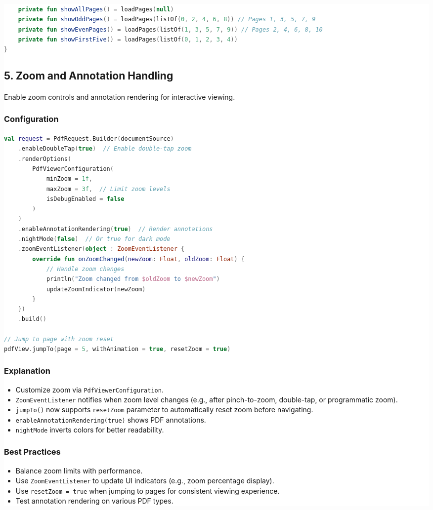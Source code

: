 ```kotlin
    private fun showAllPages() = loadPages(null)
    private fun showOddPages() = loadPages(listOf(0, 2, 4, 6, 8)) // Pages 1, 3, 5, 7, 9
    private fun showEvenPages() = loadPages(listOf(1, 3, 5, 7, 9)) // Pages 2, 4, 6, 8, 10
    private fun showFirstFive() = loadPages(listOf(0, 1, 2, 3, 4))
}
```

## 5. Zoom and Annotation Handling

Enable zoom controls and annotation rendering for interactive viewing.

### Configuration

```kotlin
val request = PdfRequest.Builder(documentSource)
    .enableDoubleTap(true)  // Enable double-tap zoom
    .renderOptions(
        PdfViewerConfiguration(
            minZoom = 1f,
            maxZoom = 3f,  // Limit zoom levels
            isDebugEnabled = false
        )
    )
    .enableAnnotationRendering(true)  // Render annotations
    .nightMode(false)  // Or true for dark mode
    .zoomEventListener(object : ZoomEventListener {
        override fun onZoomChanged(newZoom: Float, oldZoom: Float) {
            // Handle zoom changes
            println("Zoom changed from $oldZoom to $newZoom")
            updateZoomIndicator(newZoom)
        }
    })
    .build()

// Jump to page with zoom reset
pdfView.jumpTo(page = 5, withAnimation = true, resetZoom = true)
```

### Explanation

- Customize zoom via `PdfViewerConfiguration`.
- `ZoomEventListener` notifies when zoom level changes (e.g., after pinch-to-zoom, double-tap, or
  programmatic zoom).
- `jumpTo()` now supports `resetZoom` parameter to automatically reset zoom before navigating.
- `enableAnnotationRendering(true)` shows PDF annotations.
- `nightMode` inverts colors for better readability.

### Best Practices

- Balance zoom limits with performance.
- Use `ZoomEventListener` to update UI indicators (e.g., zoom percentage display).
- Use `resetZoom = true` when jumping to pages for consistent viewing experience.
- Test annotation rendering on various PDF types.
